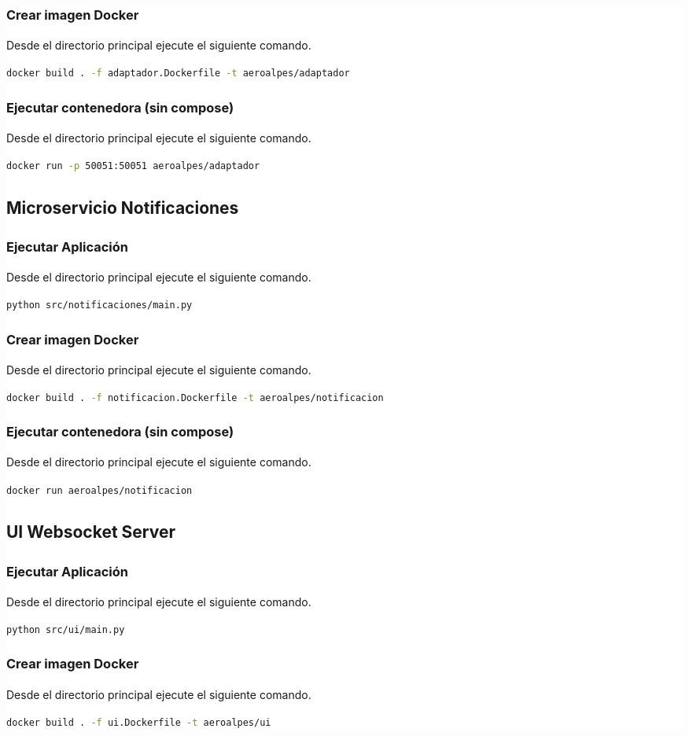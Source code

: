 ### Crear imagen Docker

Desde el directorio principal ejecute el siguiente comando.

```bash
docker build . -f adaptador.Dockerfile -t aeroalpes/adaptador
```

### Ejecutar contenedora (sin compose)

Desde el directorio principal ejecute el siguiente comando.

```bash
docker run -p 50051:50051 aeroalpes/adaptador
```

## Microservicio Notificaciones
### Ejecutar Aplicación

Desde el directorio principal ejecute el siguiente comando.

```bash
python src/notificaciones/main.py
```

### Crear imagen Docker

Desde el directorio principal ejecute el siguiente comando.

```bash
docker build . -f notificacion.Dockerfile -t aeroalpes/notificacion
```

### Ejecutar contenedora (sin compose)

Desde el directorio principal ejecute el siguiente comando.

```bash
docker run aeroalpes/notificacion
```

## UI Websocket Server
### Ejecutar Aplicación

Desde el directorio principal ejecute el siguiente comando.

```bash
python src/ui/main.py
```

### Crear imagen Docker

Desde el directorio principal ejecute el siguiente comando.

```bash
docker build . -f ui.Dockerfile -t aeroalpes/ui
```

